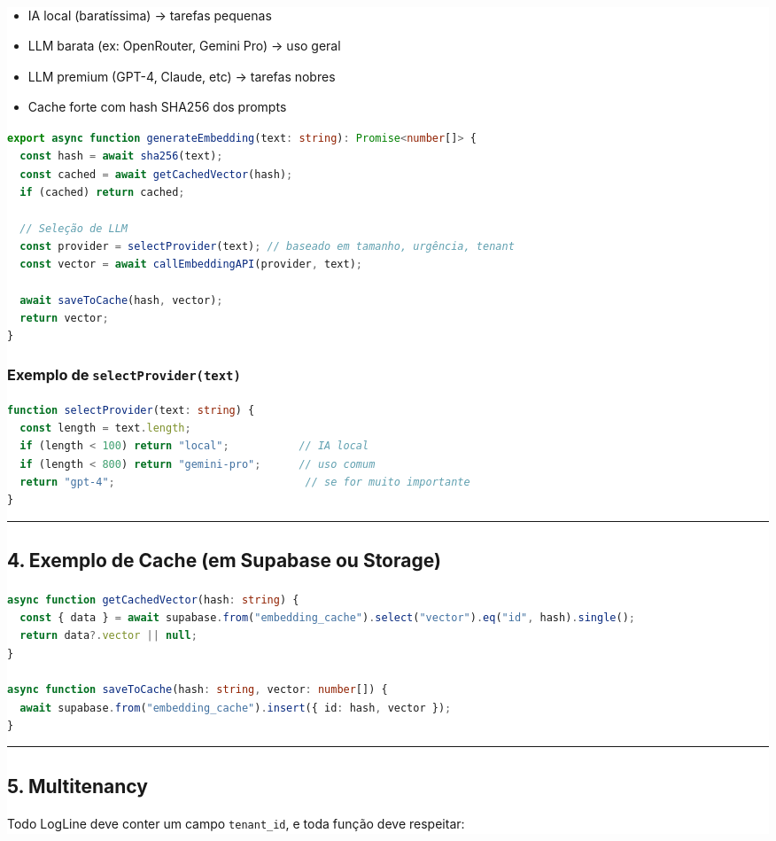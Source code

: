 *   IA local (baratíssima) → tarefas pequenas
    
*   LLM barata (ex: OpenRouter, Gemini Pro) → uso geral
    
*   LLM premium (GPT-4, Claude, etc) → tarefas nobres
    
*   Cache forte com hash SHA256 dos prompts
    

```ts
export async function generateEmbedding(text: string): Promise<number[]> {
  const hash = await sha256(text);
  const cached = await getCachedVector(hash);
  if (cached) return cached;

  // Seleção de LLM
  const provider = selectProvider(text); // baseado em tamanho, urgência, tenant
  const vector = await callEmbeddingAPI(provider, text);

  await saveToCache(hash, vector);
  return vector;
}
```

### Exemplo de `selectProvider(text)`

```ts
function selectProvider(text: string) {
  const length = text.length;
  if (length < 100) return "local";           // IA local
  if (length < 800) return "gemini-pro";      // uso comum
  return "gpt-4";                              // se for muito importante
}
```

* * *

**4\. Exemplo de Cache (em Supabase ou Storage)**
-------------------------------------------------

```ts
async function getCachedVector(hash: string) {
  const { data } = await supabase.from("embedding_cache").select("vector").eq("id", hash).single();
  return data?.vector || null;
}

async function saveToCache(hash: string, vector: number[]) {
  await supabase.from("embedding_cache").insert({ id: hash, vector });
}
```

* * *

**5\. Multitenancy**
--------------------

Todo LogLine deve conter um campo `tenant_id`, e toda função deve respeitar:
